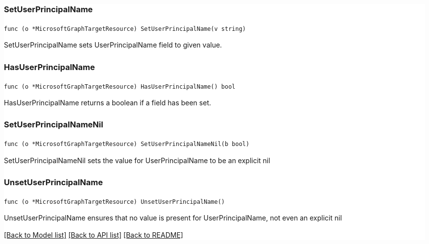 ### SetUserPrincipalName

`func (o *MicrosoftGraphTargetResource) SetUserPrincipalName(v string)`

SetUserPrincipalName sets UserPrincipalName field to given value.

### HasUserPrincipalName

`func (o *MicrosoftGraphTargetResource) HasUserPrincipalName() bool`

HasUserPrincipalName returns a boolean if a field has been set.

### SetUserPrincipalNameNil

`func (o *MicrosoftGraphTargetResource) SetUserPrincipalNameNil(b bool)`

 SetUserPrincipalNameNil sets the value for UserPrincipalName to be an explicit nil

### UnsetUserPrincipalName
`func (o *MicrosoftGraphTargetResource) UnsetUserPrincipalName()`

UnsetUserPrincipalName ensures that no value is present for UserPrincipalName, not even an explicit nil

[[Back to Model list]](../README.md#documentation-for-models) [[Back to API list]](../README.md#documentation-for-api-endpoints) [[Back to README]](../README.md)


